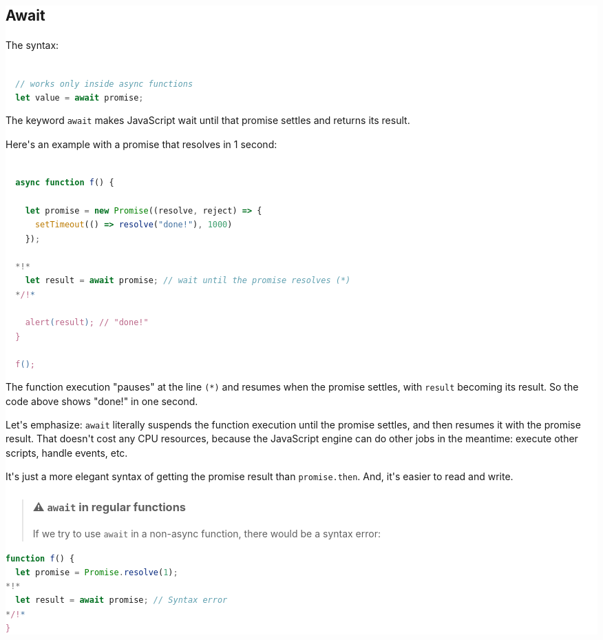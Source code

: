 ## Await

The syntax:

```js

  // works only inside async functions
  let value = await promise;

```

The keyword `await` makes JavaScript wait until that promise settles and returns its result.

Here's an example with a promise that resolves in 1 second:
```js run

  async function f() {

    let promise = new Promise((resolve, reject) => {
      setTimeout(() => resolve("done!"), 1000)
    });

  *!*
    let result = await promise; // wait until the promise resolves (*)
  */!*

    alert(result); // "done!"
  }

  f();

```

The function execution "pauses" at the line `(*)` and resumes when the promise settles, with `result` becoming its result. So the code above shows "done!" in one second.

Let's emphasize: `await` literally suspends the function execution until the promise settles, and then resumes it with the promise result. That doesn't cost any CPU resources, because the JavaScript engine can do other jobs in the meantime: execute other scripts, handle events, etc.

It's just a more elegant syntax of getting the promise result than `promise.then`. And, it's easier to read and write.

 >### ⚠️ **`await` in regular functions**
>
>If we try to use `await` in a non-async function, there would be a syntax error:

```js run
function f() {
  let promise = Promise.resolve(1);
*!*
  let result = await promise; // Syntax error
*/!*
}
```
